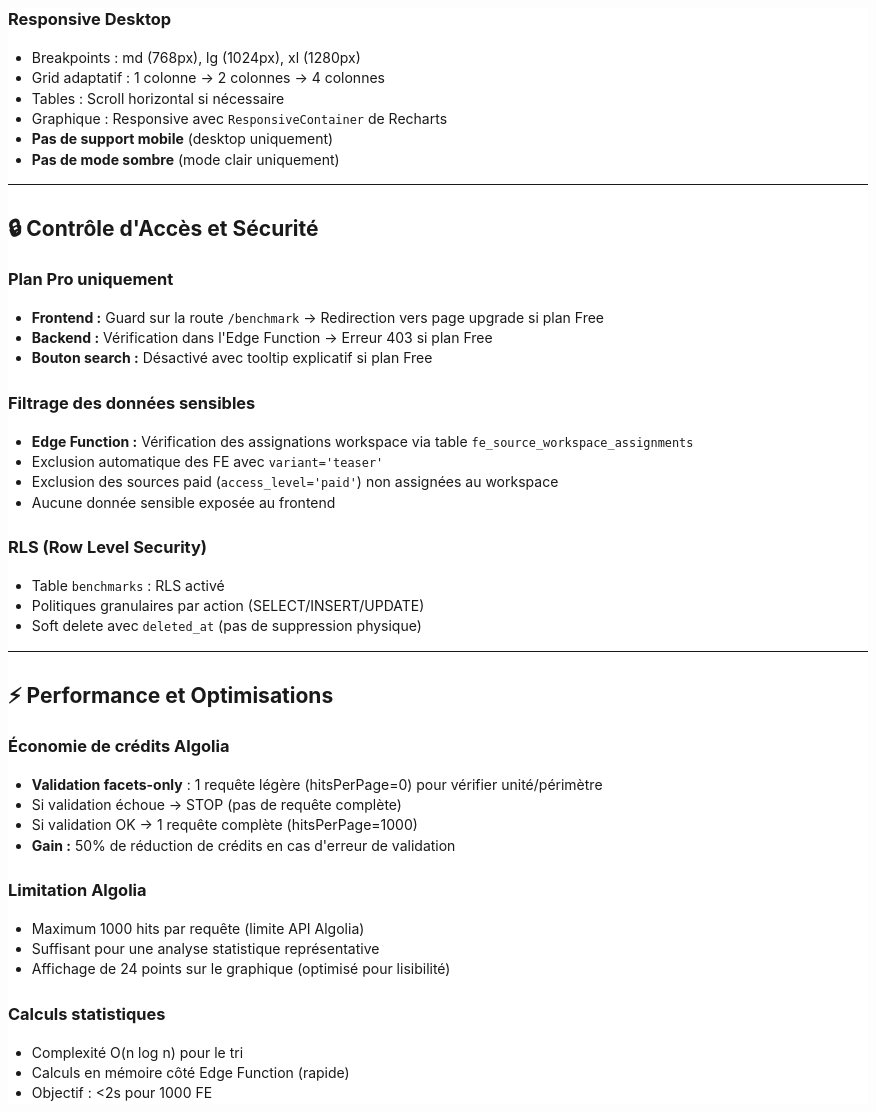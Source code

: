 ### Responsive Desktop
- Breakpoints : md (768px), lg (1024px), xl (1280px)
- Grid adaptatif : 1 colonne → 2 colonnes → 4 colonnes
- Tables : Scroll horizontal si nécessaire
- Graphique : Responsive avec `ResponsiveContainer` de Recharts
- **Pas de support mobile** (desktop uniquement)
- **Pas de mode sombre** (mode clair uniquement)

---

## 🔒 Contrôle d'Accès et Sécurité

### Plan Pro uniquement
- **Frontend :** Guard sur la route `/benchmark` → Redirection vers page upgrade si plan Free
- **Backend :** Vérification dans l'Edge Function → Erreur 403 si plan Free
- **Bouton search :** Désactivé avec tooltip explicatif si plan Free

### Filtrage des données sensibles
- **Edge Function :** Vérification des assignations workspace via table `fe_source_workspace_assignments`
- Exclusion automatique des FE avec `variant='teaser'`
- Exclusion des sources paid (`access_level='paid'`) non assignées au workspace
- Aucune donnée sensible exposée au frontend

### RLS (Row Level Security)
- Table `benchmarks` : RLS activé
- Politiques granulaires par action (SELECT/INSERT/UPDATE)
- Soft delete avec `deleted_at` (pas de suppression physique)

---

## ⚡ Performance et Optimisations

### Économie de crédits Algolia
- **Validation facets-only** : 1 requête légère (hitsPerPage=0) pour vérifier unité/périmètre
- Si validation échoue → STOP (pas de requête complète)
- Si validation OK → 1 requête complète (hitsPerPage=1000)
- **Gain :** 50% de réduction de crédits en cas d'erreur de validation

### Limitation Algolia
- Maximum 1000 hits par requête (limite API Algolia)
- Suffisant pour une analyse statistique représentative
- Affichage de 24 points sur le graphique (optimisé pour lisibilité)

### Calculs statistiques
- Complexité O(n log n) pour le tri
- Calculs en mémoire côté Edge Function (rapide)
- Objectif : <2s pour 1000 FE
